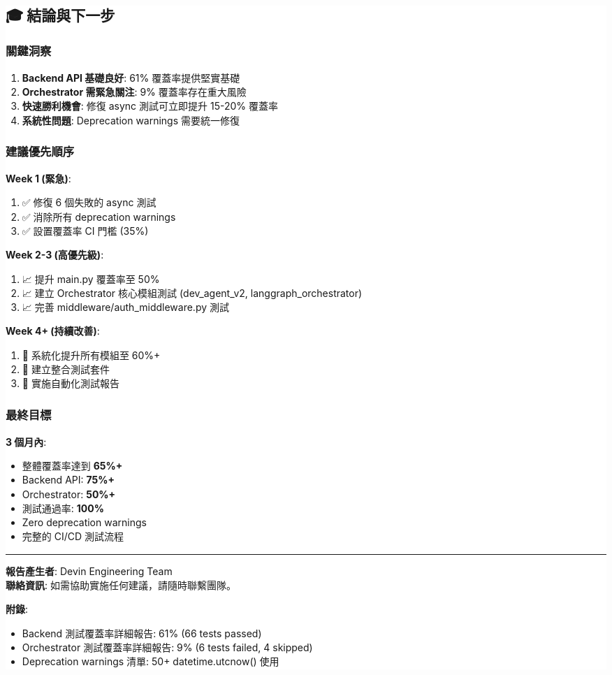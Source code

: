 
## 🎓 結論與下一步

### 關鍵洞察

1. **Backend API 基礎良好**: 61% 覆蓋率提供堅實基礎
2. **Orchestrator 需緊急關注**: 9% 覆蓋率存在重大風險
3. **快速勝利機會**: 修復 async 測試可立即提升 15-20% 覆蓋率
4. **系統性問題**: Deprecation warnings 需要統一修復

### 建議優先順序

**Week 1 (緊急)**:
1. ✅ 修復 6 個失敗的 async 測試
2. ✅ 消除所有 deprecation warnings
3. ✅ 設置覆蓋率 CI 門檻 (35%)

**Week 2-3 (高優先級)**:
1. 📈 提升 main.py 覆蓋率至 50%
2. 📈 建立 Orchestrator 核心模組測試 (dev_agent_v2, langgraph_orchestrator)
3. 📈 完善 middleware/auth_middleware.py 測試

**Week 4+ (持續改善)**:
1. 🚀 系統化提升所有模組至 60%+
2. 🚀 建立整合測試套件
3. 🚀 實施自動化測試報告

### 最終目標

**3 個月內**:
- 整體覆蓋率達到 **65%+**
- Backend API: **75%+**
- Orchestrator: **50%+**
- 測試通過率: **100%**
- Zero deprecation warnings
- 完整的 CI/CD 測試流程

---

**報告產生者**: Devin Engineering Team  
**聯絡資訊**: 如需協助實施任何建議，請隨時聯繫團隊。

**附錄**:
- Backend 測試覆蓋率詳細報告: 61% (66 tests passed)
- Orchestrator 測試覆蓋率詳細報告: 9% (6 tests failed, 4 skipped)
- Deprecation warnings 清單: 50+ datetime.utcnow() 使用
